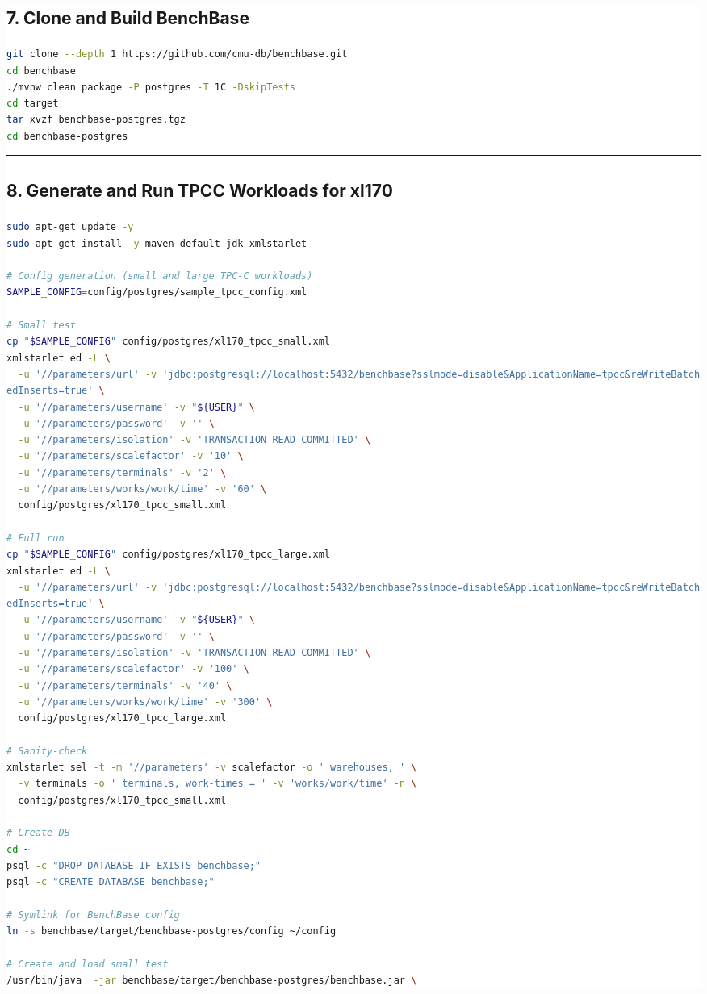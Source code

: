 
## 7. Clone and Build BenchBase

```bash
git clone --depth 1 https://github.com/cmu-db/benchbase.git
cd benchbase
./mvnw clean package -P postgres -T 1C -DskipTests
cd target
tar xvzf benchbase-postgres.tgz
cd benchbase-postgres
```

---

## 8. Generate and Run TPCC Workloads for xl170

```bash
sudo apt-get update -y
sudo apt-get install -y maven default-jdk xmlstarlet

# Config generation (small and large TPC-C workloads)
SAMPLE_CONFIG=config/postgres/sample_tpcc_config.xml

# Small test
cp "$SAMPLE_CONFIG" config/postgres/xl170_tpcc_small.xml
xmlstarlet ed -L \
  -u '//parameters/url' -v 'jdbc:postgresql://localhost:5432/benchbase?sslmode=disable&ApplicationName=tpcc&reWriteBatchedInserts=true' \
  -u '//parameters/username' -v "${USER}" \
  -u '//parameters/password' -v '' \
  -u '//parameters/isolation' -v 'TRANSACTION_READ_COMMITTED' \
  -u '//parameters/scalefactor' -v '10' \
  -u '//parameters/terminals' -v '2' \
  -u '//parameters/works/work/time' -v '60' \
  config/postgres/xl170_tpcc_small.xml

# Full run
cp "$SAMPLE_CONFIG" config/postgres/xl170_tpcc_large.xml
xmlstarlet ed -L \
  -u '//parameters/url' -v 'jdbc:postgresql://localhost:5432/benchbase?sslmode=disable&ApplicationName=tpcc&reWriteBatchedInserts=true' \
  -u '//parameters/username' -v "${USER}" \
  -u '//parameters/password' -v '' \
  -u '//parameters/isolation' -v 'TRANSACTION_READ_COMMITTED' \
  -u '//parameters/scalefactor' -v '100' \
  -u '//parameters/terminals' -v '40' \
  -u '//parameters/works/work/time' -v '300' \
  config/postgres/xl170_tpcc_large.xml

# Sanity-check
xmlstarlet sel -t -m '//parameters' -v scalefactor -o ' warehouses, ' \
  -v terminals -o ' terminals, work-times = ' -v 'works/work/time' -n \
  config/postgres/xl170_tpcc_small.xml

# Create DB
cd ~
psql -c "DROP DATABASE IF EXISTS benchbase;"
psql -c "CREATE DATABASE benchbase;"

# Symlink for BenchBase config
ln -s benchbase/target/benchbase-postgres/config ~/config

# Create and load small test
/usr/bin/java  -jar benchbase/target/benchbase-postgres/benchbase.jar \
```